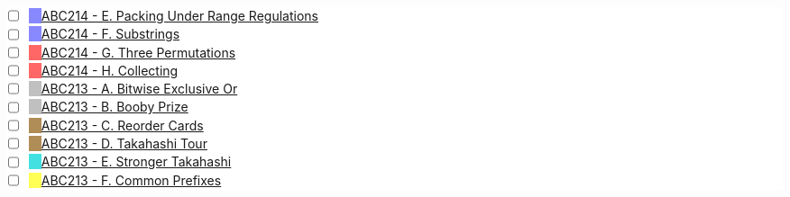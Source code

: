 - [ ] <span style="background: #88f">　</span>[ABC214 - E. Packing Under Range Regulations](https://atcoder.jp/contests/abc214/tasks/abc214_e)
- [ ] <span style="background: #88f">　</span>[ABC214 - F. Substrings](https://atcoder.jp/contests/abc214/tasks/abc214_f)
- [ ] <span style="background: #ff6767">　</span>[ABC214 - G. Three Permutations](https://atcoder.jp/contests/abc214/tasks/abc214_g)
- [ ] <span style="background: #ff6767">　</span>[ABC214 - H. Collecting](https://atcoder.jp/contests/abc214/tasks/abc214_h)
- [ ] <span style="background: silver">　</span>[ABC213 - A. Bitwise Exclusive Or](https://atcoder.jp/contests/abc213/tasks/abc213_a)
- [ ] <span style="background: silver">　</span>[ABC213 - B. Booby Prize](https://atcoder.jp/contests/abc213/tasks/abc213_b)
- [ ] <span style="background: #b08c56">　</span>[ABC213 - C. Reorder Cards](https://atcoder.jp/contests/abc213/tasks/abc213_c)
- [ ] <span style="background: #b08c56">　</span>[ABC213 - D. Takahashi Tour](https://atcoder.jp/contests/abc213/tasks/abc213_d)
- [ ] <span style="background: #42e0e0">　</span>[ABC213 - E. Stronger Takahashi](https://atcoder.jp/contests/abc213/tasks/abc213_e)
- [ ] <span style="background: #ffff56">　</span>[ABC213 - F. Common Prefixes](https://atcoder.jp/contests/abc213/tasks/abc213_f)
